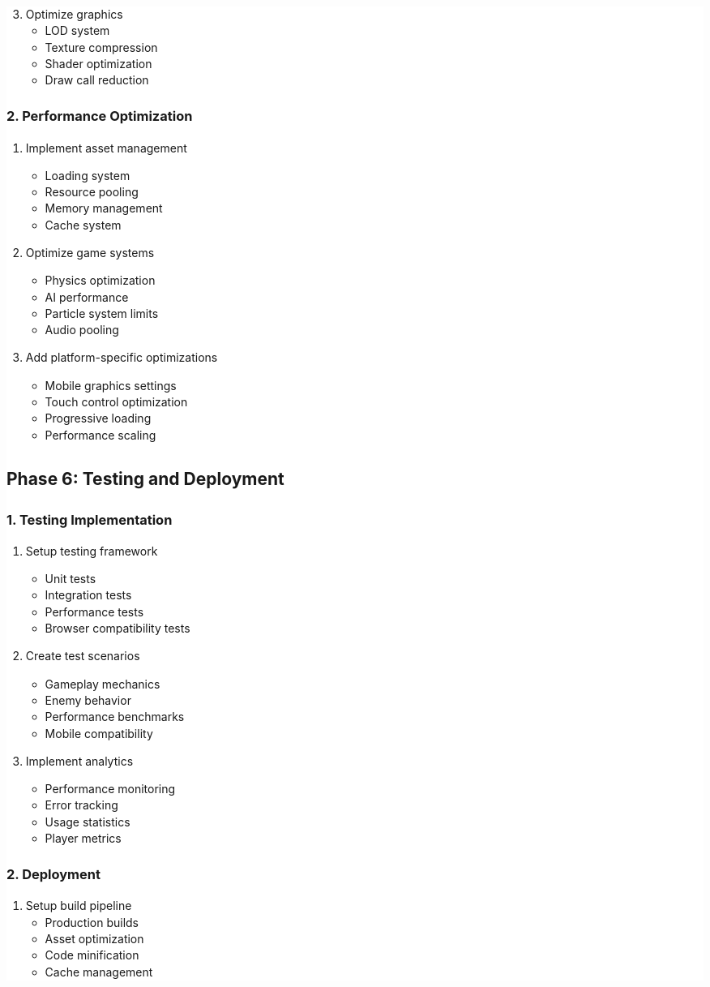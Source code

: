 3. Optimize graphics
   - LOD system
   - Texture compression
   - Shader optimization
   - Draw call reduction

### 2. Performance Optimization

1. Implement asset management
   - Loading system
   - Resource pooling
   - Memory management
   - Cache system

2. Optimize game systems
   - Physics optimization
   - AI performance
   - Particle system limits
   - Audio pooling

3. Add platform-specific optimizations
   - Mobile graphics settings
   - Touch control optimization
   - Progressive loading
   - Performance scaling

## Phase 6: Testing and Deployment

### 1. Testing Implementation

1. Setup testing framework
   - Unit tests
   - Integration tests
   - Performance tests
   - Browser compatibility tests

2. Create test scenarios
   - Gameplay mechanics
   - Enemy behavior
   - Performance benchmarks
   - Mobile compatibility

3. Implement analytics
   - Performance monitoring
   - Error tracking
   - Usage statistics
   - Player metrics

### 2. Deployment

1. Setup build pipeline
   - Production builds
   - Asset optimization
   - Code minification
   - Cache management
